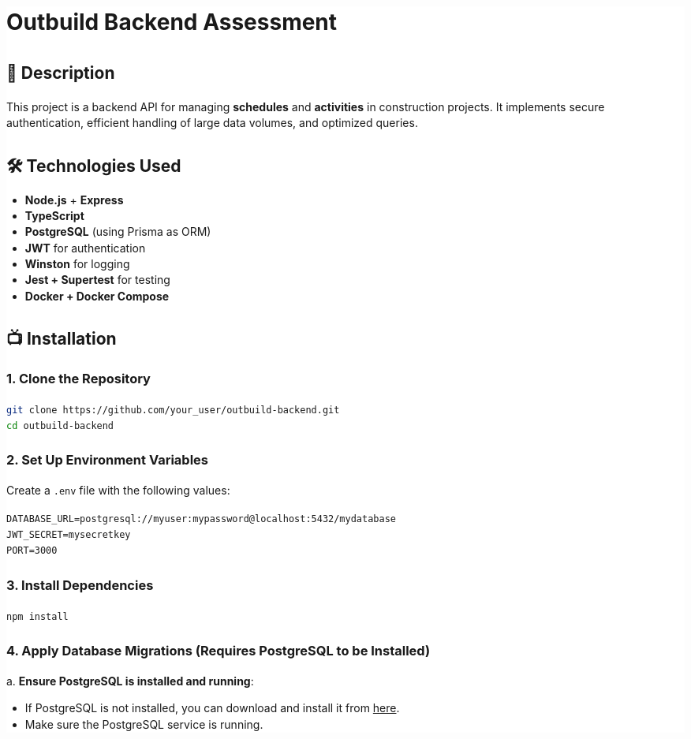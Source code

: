# Outbuild Backend Assessment

## 🚀 Description

This project is a backend API for managing **schedules** and **activities** in construction projects. It implements secure authentication, efficient handling of large data volumes, and optimized queries.

## 🛠️ Technologies Used

- **Node.js** + **Express**
- **TypeScript**
- **PostgreSQL** (using Prisma as ORM)
- **JWT** for authentication
- **Winston** for logging
- **Jest + Supertest** for testing
- **Docker + Docker Compose**

## 📺 Installation

### **1. Clone the Repository**

```sh
git clone https://github.com/your_user/outbuild-backend.git
cd outbuild-backend
```

### **2. Set Up Environment Variables**

Create a `.env` file with the following values:

```env
DATABASE_URL=postgresql://myuser:mypassword@localhost:5432/mydatabase
JWT_SECRET=mysecretkey
PORT=3000
```

### **3. Install Dependencies**

```sh
npm install
```

### **4. Apply Database Migrations (Requires PostgreSQL to be Installed)**

a. **Ensure PostgreSQL is installed and running**:

- If PostgreSQL is not installed, you can download and install it from [here](https://www.postgresql.org/download/).
- Make sure the PostgreSQL service is running.
